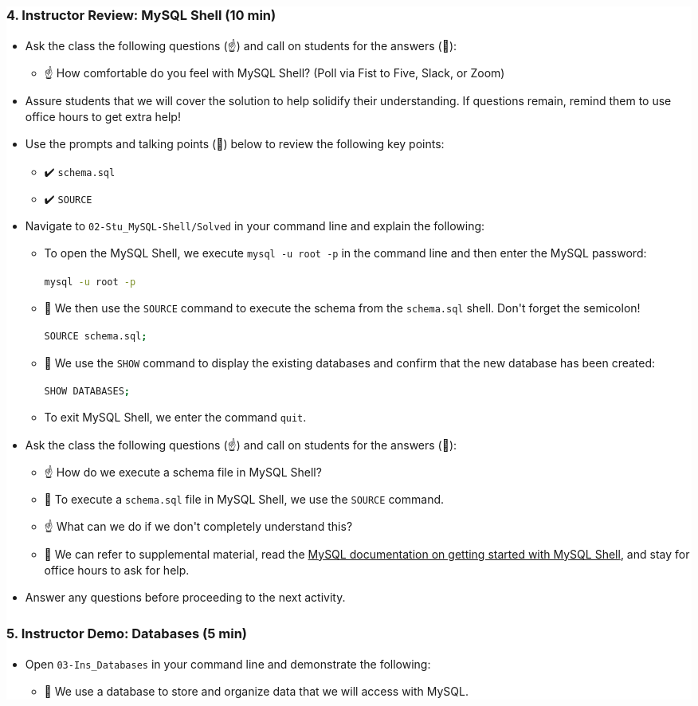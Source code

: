 ### 4. Instructor Review: MySQL Shell (10 min)

* Ask the class the following questions (☝️) and call on students for the answers (🙋):

  * ☝️ How comfortable do you feel with MySQL Shell? (Poll via Fist to Five, Slack, or Zoom)

* Assure students that we will cover the solution to help solidify their understanding. If questions remain, remind them to use office hours to get extra help!

* Use the prompts and talking points (🔑) below to review the following key points:

  * ✔️ `schema.sql`

  * ✔️ `SOURCE`

* Navigate to `02-Stu_MySQL-Shell/Solved` in your command line and explain the following:

  * To open the MySQL Shell, we execute `mysql -u root -p` in the command line and then enter the MySQL password:

    ```sh
    mysql -u root -p
    ```

  * 🔑 We then use the `SOURCE` command to execute the schema from the `schema.sql` shell. Don't forget the semicolon!

    ```sh
    SOURCE schema.sql;
    ```

  * 🔑 We use the `SHOW` command to display the existing databases and confirm that the new database has been created:

    ```sh
    SHOW DATABASES;
    ```

  * To exit MySQL Shell, we enter the command `quit`.

* Ask the class the following questions (☝️) and call on students for the answers (🙋):

  * ☝️ How do we execute a schema file in MySQL Shell?

  * 🙋 To execute a `schema.sql` file in MySQL Shell, we use the `SOURCE` command.

  * ☝️ What can we do if we don't completely understand this?

  * 🙋 We can refer to supplemental material, read the [MySQL documentation on getting started with MySQL Shell](https://dev.mysql.com/doc/mysql-shell/8.0/en/mysql-shell-getting-started.html), and stay for office hours to ask for help.

* Answer any questions before proceeding to the next activity.

### 5. Instructor Demo: Databases (5 min)

* Open `03-Ins_Databases` in your command line and demonstrate the following:

  * 🔑 We use a database to store and organize data that we will access with MySQL.
